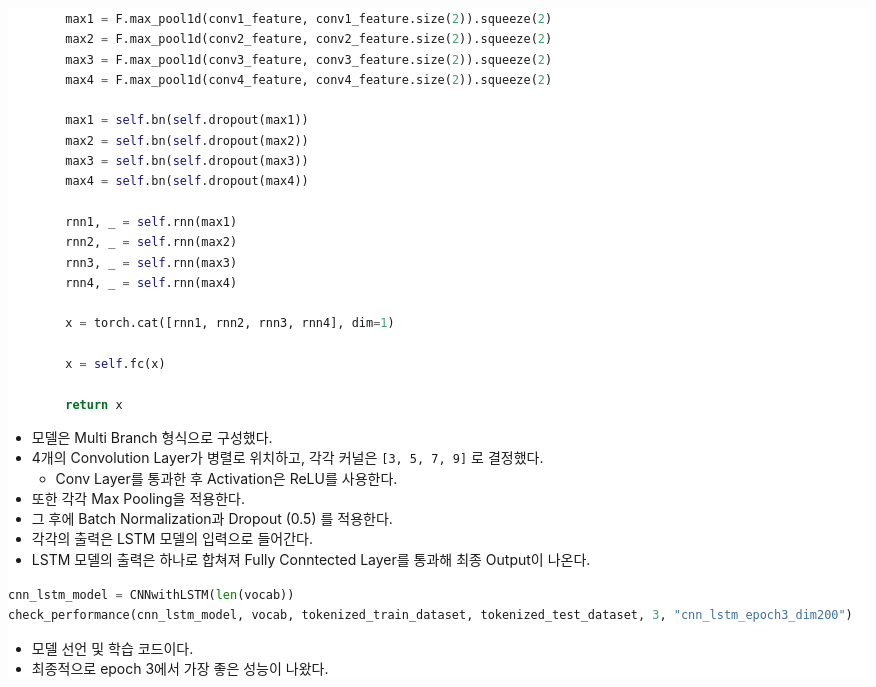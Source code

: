 ```python
        max1 = F.max_pool1d(conv1_feature, conv1_feature.size(2)).squeeze(2)  
        max2 = F.max_pool1d(conv2_feature, conv2_feature.size(2)).squeeze(2)  
        max3 = F.max_pool1d(conv3_feature, conv3_feature.size(2)).squeeze(2)  
        max4 = F.max_pool1d(conv4_feature, conv4_feature.size(2)).squeeze(2)  
          
        max1 = self.bn(self.dropout(max1))  
        max2 = self.bn(self.dropout(max2))  
        max3 = self.bn(self.dropout(max3))  
        max4 = self.bn(self.dropout(max4))  
  
        rnn1, _ = self.rnn(max1)  
        rnn2, _ = self.rnn(max2)  
        rnn3, _ = self.rnn(max3)  
        rnn4, _ = self.rnn(max4)  
          
        x = torch.cat([rnn1, rnn2, rnn3, rnn4], dim=1)  
  
        x = self.fc(x)  
  
        return x
```

- 모델은 Multi Branch 형식으로 구성했다.
- 4개의 Convolution Layer가 병렬로 위치하고, 각각 커널은 `[3, 5, 7, 9]` 로 결정했다.
	- Conv Layer를 통과한 후 Activation은 ReLU를 사용한다.
- 또한 각각 Max Pooling을 적용한다.
- 그 후에 Batch Normalization과 Dropout (0.5) 를 적용한다.
- 각각의 출력은 LSTM 모델의 입력으로 들어간다.
- LSTM 모델의 출력은 하나로 합쳐져 Fully Conntected Layer를 통과해 최종 Output이 나온다.

```python
cnn_lstm_model = CNNwithLSTM(len(vocab))
check_performance(cnn_lstm_model, vocab, tokenized_train_dataset, tokenized_test_dataset, 3, "cnn_lstm_epoch3_dim200")
```

- 모델 선언 및 학습 코드이다.
- 최종적으로 epoch 3에서 가장 좋은 성능이 나왔다.
